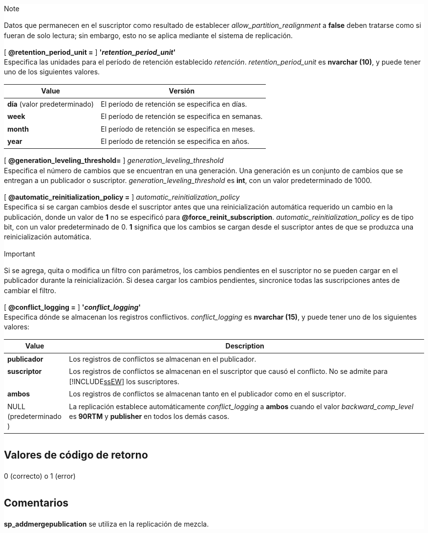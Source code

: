 > [!NOTE]  
>  Datos que permanecen en el suscriptor como resultado de establecer *allow_partition_realignment* a **false** deben tratarse como si fueran de solo lectura; sin embargo, esto no se aplica mediante el sistema de replicación.  
  
 [  **@retention_period_unit =** ] **'***retention_period_unit***'**  
 Especifica las unidades para el período de retención establecido *retención*. *retention_period_unit* es **nvarchar (10)**, y puede tener uno de los siguientes valores.  
  
|Value|Versión|  
|-----------|-------------|  
|**día** (valor predeterminado)|El período de retención se especifica en días.|  
|**week**|El período de retención se especifica en semanas.|  
|**month**|El período de retención se especifica en meses.|  
|**year**|El período de retención se especifica en años.|  
  
 [  **@generation_leveling_threshold=** ] *generation_leveling_threshold*  
 Especifica el número de cambios que se encuentran en una generación. Una generación es un conjunto de cambios que se entregan a un publicador o suscriptor. *generation_leveling_threshold* es **int**, con un valor predeterminado de 1000.  
  
 [  **@automatic_reinitialization_policy =** ] *automatic_reinitialization_policy*  
 Especifica si se cargan cambios desde el suscriptor antes que una reinicialización automática requerido un cambio en la publicación, donde un valor de **1** no se especificó para **@force_reinit_subscription**. *automatic_reinitialization_policy* es de tipo bit, con un valor predeterminado de 0. **1** significa que los cambios se cargan desde el suscriptor antes de que se produzca una reinicialización automática.  
  
> [!IMPORTANT]  
>  Si se agrega, quita o modifica un filtro con parámetros, los cambios pendientes en el suscriptor no se pueden cargar en el publicador durante la reinicialización. Si desea cargar los cambios pendientes, sincronice todas las suscripciones antes de cambiar el filtro.  
  
 [  **@conflict_logging =** ] **'***conflict_logging***'**  
 Especifica dónde se almacenan los registros conflictivos. *conflict_logging* es **nvarchar (15)**, y puede tener uno de los siguientes valores:  
  
|Value|Description|  
|-----------|-----------------|  
|**publicador**|Los registros de conflictos se almacenan en el publicador.|  
|**suscriptor**|Los registros de conflictos se almacenan en el suscriptor que causó el conflicto. No se admite para [!INCLUDE[ssEW](../../includes/ssew-md.md)] los suscriptores.|  
|**ambos**|Los registros de conflictos se almacenan tanto en el publicador como en el suscriptor.|  
|NULL (predeterminado)|La replicación establece automáticamente *conflict_logging* a **ambos** cuando el valor *backward_comp_level* es **90RTM** y **publisher** en todos los demás casos.|  
  
## <a name="return-code-values"></a>Valores de código de retorno  
 0 (correcto) o 1 (error)  
  
## <a name="remarks"></a>Comentarios  
 **sp_addmergepublication** se utiliza en la replicación de mezcla.  
  